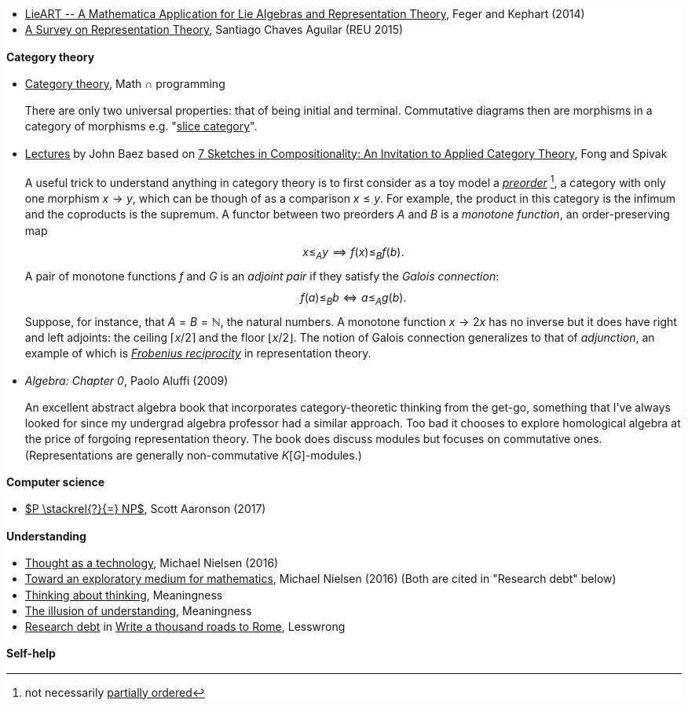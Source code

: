 
- [LieART -- A Mathematica Application for Lie Algebras and Representation Theory](https://arxiv.org/abs/1206.6379), Feger and Kephart (2014)
- [A Survey on Representation Theory](http://math.uchicago.edu/~may/REU2015/REUPapers/Chaves.pdf), Santiago Chaves Aguilar (REU 2015)

**Category theory**
- [Category theory](https://jeremykun.com/category/category-theory/), Math $\cap$ programming

    There are only two universal properties: that of being initial and terminal. Commutative diagrams then are morphisms in a category of morphisms e.g. "[slice category](https://en.wikipedia.org/wiki/Comma_category#Slice_category)".

- [Lectures](https://johncarlosbaez.wordpress.com/2018/04/07/applied-category-theory-course-part-2/) by John Baez based on [7 Sketches in Compositionality: An Invitation to Applied Category Theory](http://math.mit.edu/~dspivak/teaching/sp18/7Sketches.pdf), Fong and Spivak

  A useful trick to understand anything in category theory is to first consider as a toy model a [*preorder*](https://en.wikipedia.org/wiki/Preorder) [^1], a category with only one morphism $x\to y$, which can be though of as a comparison $x\le y$. For example, the product in this category is the infimum and the coproducts is the supremum. A functor between two preorders $A$ and $B$ is a *monotone function*, an order-preserving map
  $$ x \le_A y \implies f(x) \le_B f(b). $$
  A pair of monotone functions $f$ and $G$ is an *adjoint pair* if they satisfy the *Galois connection*:
  $$ f(a) \le_B b \iff a \le_A g(b). $$
  Suppose, for instance, that $A = B = \mathbb{N}$, the natural numbers. A monotone function $x \to 2x$ has no inverse but it does have right and left adjoints: the ceiling $\lceil x/2 \rceil$ and the floor $\lfloor x/2 \rfloor$. The notion of Galois connection generalizes to that of *adjunction*, an example of which is [*Frobenius reciprocity*](https://en.wikipedia.org/wiki/Frobenius_reciprocity) in representation theory.

- *Algebra: Chapter 0*, Paolo Aluffi (2009)

  An excellent abstract algebra book that incorporates category-theoretic thinking from the get-go, something that I've always looked for since my undergrad algebra professor had a similar approach. Too bad it chooses to explore homological algebra at the price of forgoing representation theory. The book does discuss modules but focuses on commutative ones. (Representations are generally non-commutative $K[G]$-modules.)

**Computer science**

- [$P \stackrel{?}{=} NP$](http://www.scottaaronson.com/papers/pnp.pdf), Scott Aaronson (2017)

**Understanding**

- [Thought as a technology](http://cognitivemedium.com/tat/index.html), Michael Nielsen (2016)
- [Toward an exploratory medium for mathematics](http://cognitivemedium.com/emm/emm.html), Michael Nielsen (2016) (Both are cited in "Research debt" below)
- [Thinking about thinking](https://meaningness.com/metablog/how-to-think/meaningness.com/about-my-sites), Meaningness
- [The illusion of understanding](https://meaningness.com/understanding), Meaningness
- [Research debt](https://distill.pub/2017/research-debt/) in [Write a thousand roads to Rome](https://www.lesserwrong.com/posts/Q924oPJzK92FifuFg/write-a-thousand-roads-to-rome), Lesswrong

**Self-help**


[^1]: not necessarily [partially ordered](https://en.wikipedia.org/wiki/Partially_ordered_set)